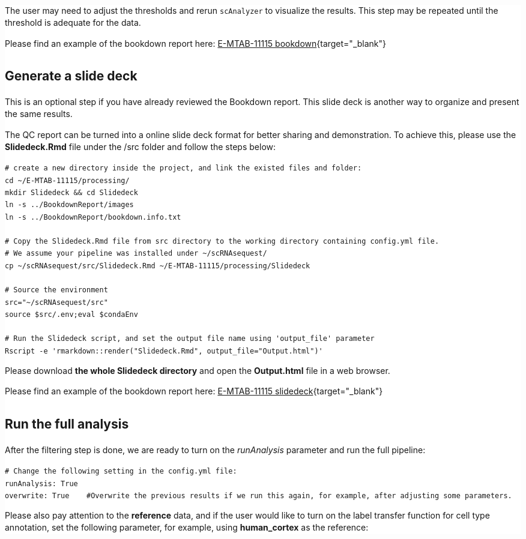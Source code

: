 The user may need to adjust the thresholds and rerun `scAnalyzer` to visualize the results. This step may be repeated until the threshold is adequate for the data.

Please find an example of the bookdown report here: [E-MTAB-11115 bookdown](https://interactivereport.github.io/scRNAsequest/examples/E-MTAB-11115/bookdown/index.html){target="_blank"}

## Generate a slide deck

This is an optional step if you have already reviewed the Bookdown report. This slide deck is another way to organize and present the same results.

The QC report can be turned into a online slide deck format for better sharing and demonstration. To achieve this, please use the **Slidedeck.Rmd** file under the /src folder and follow the steps below:

```
# create a new directory inside the project, and link the existed files and folder:
cd ~/E-MTAB-11115/processing/
mkdir Slidedeck && cd Slidedeck
ln -s ../BookdownReport/images
ln -s ../BookdownReport/bookdown.info.txt

# Copy the Slidedeck.Rmd file from src directory to the working directory containing config.yml file.
# We assume your pipeline was installed under ~/scRNAsequest/
cp ~/scRNAsequest/src/Slidedeck.Rmd ~/E-MTAB-11115/processing/Slidedeck

# Source the environment
src="~/scRNAsequest/src"
source $src/.env;eval $condaEnv

# Run the Slidedeck script, and set the output file name using 'output_file' parameter
Rscript -e 'rmarkdown::render("Slidedeck.Rmd", output_file="Output.html")'
```

Please download **the whole Slidedeck directory** and open the **Output.html** file in a web browser.

Please find an example of the bookdown report here: [E-MTAB-11115 slidedeck](https://interactivereport.github.io/scRNAsequest/examples/E-MTAB-11115/slidedeck/index.html){target="_blank"}

## Run the full analysis

After the filtering step is done, we are ready to turn on the *runAnalysis* parameter and run the full pipeline:

```
# Change the following setting in the config.yml file:
runAnalysis: True
overwrite: True    #Overwrite the previous results if we run this again, for example, after adjusting some parameters.
```

Please also pay attention to the **reference** data, and if the user would like to turn on the label transfer function for cell type annotation, set the following parameter, for example, using **human_cortex** as the reference:

